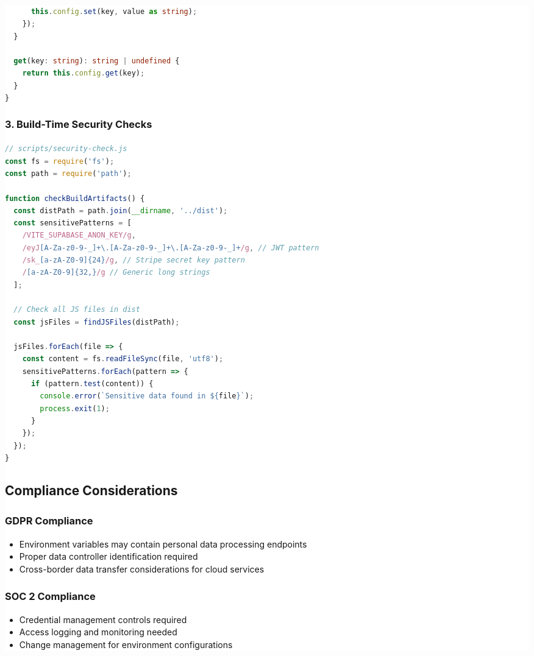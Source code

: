 ```typescript
      this.config.set(key, value as string);
    });
  }

  get(key: string): string | undefined {
    return this.config.get(key);
  }
}
```

### 3. Build-Time Security Checks

```javascript
// scripts/security-check.js
const fs = require('fs');
const path = require('path');

function checkBuildArtifacts() {
  const distPath = path.join(__dirname, '../dist');
  const sensitivePatterns = [
    /VITE_SUPABASE_ANON_KEY/g,
    /eyJ[A-Za-z0-9-_]+\.[A-Za-z0-9-_]+\.[A-Za-z0-9-_]+/g, // JWT pattern
    /sk_[a-zA-Z0-9]{24}/g, // Stripe secret key pattern
    /[a-zA-Z0-9]{32,}/g // Generic long strings
  ];

  // Check all JS files in dist
  const jsFiles = findJSFiles(distPath);
  
  jsFiles.forEach(file => {
    const content = fs.readFileSync(file, 'utf8');
    sensitivePatterns.forEach(pattern => {
      if (pattern.test(content)) {
        console.error(`Sensitive data found in ${file}`);
        process.exit(1);
      }
    });
  });
}
```

## Compliance Considerations

### GDPR Compliance
- Environment variables may contain personal data processing endpoints
- Proper data controller identification required
- Cross-border data transfer considerations for cloud services

### SOC 2 Compliance
- Credential management controls required
- Access logging and monitoring needed
- Change management for environment configurations
